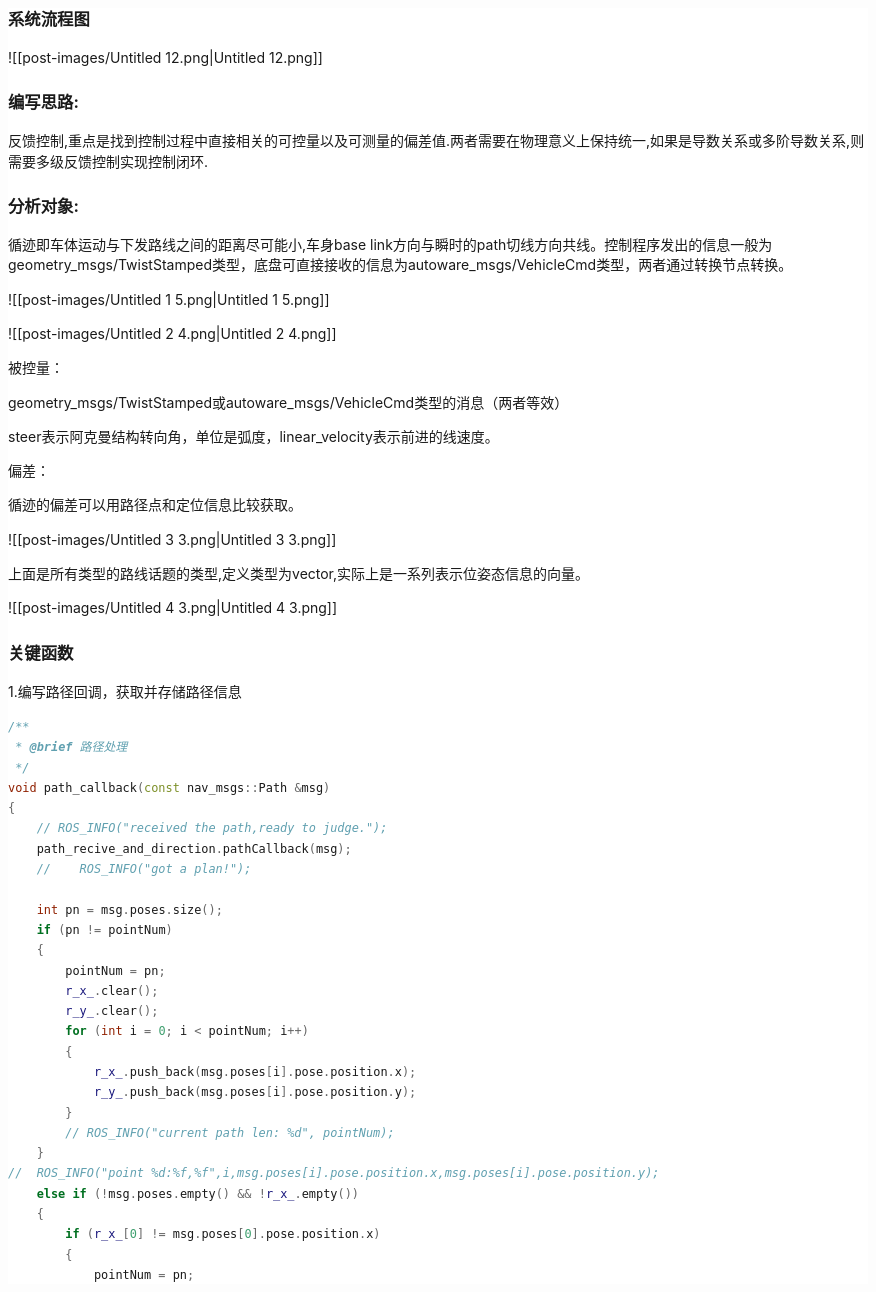 ### 系统流程图

![[post-images/Untitled 12.png|Untitled 12.png]]

### 编写思路:

反馈控制,重点是找到控制过程中直接相关的可控量以及可测量的偏差值.两者需要在物理意义上保持统一,如果是导数关系或多阶导数关系,则需要多级反馈控制实现控制闭环.

### 分析对象:

循迹即车体运动与下发路线之间的距离尽可能小,车身base link方向与瞬时的path切线方向共线。控制程序发出的信息一般为geometry_msgs/TwistStamped类型，底盘可直接接收的信息为autoware_msgs/VehicleCmd类型，两者通过转换节点转换。

![[post-images/Untitled 1 5.png|Untitled 1 5.png]]

![[post-images/Untitled 2 4.png|Untitled 2 4.png]]

被控量：

geometry_msgs/TwistStamped或autoware_msgs/VehicleCmd类型的消息（两者等效）

steer表示阿克曼结构转向角，单位是弧度，linear_velocity表示前进的线速度。

偏差：

循迹的偏差可以用路径点和定位信息比较获取。

![[post-images/Untitled 3 3.png|Untitled 3 3.png]]

上面是所有类型的路线话题的类型,定义类型为vector,实际上是一系列表示位姿态信息的向量。

![[post-images/Untitled 4 3.png|Untitled 4 3.png]]

### 关键函数

1.编写路径回调，获取并存储路径信息

```C++
/**
 * @brief 路径处理
 */
void path_callback(const nav_msgs::Path &msg)
{
    // ROS_INFO("received the path,ready to judge.");
    path_recive_and_direction.pathCallback(msg);
    //    ROS_INFO("got a plan!");

    int pn = msg.poses.size();
    if (pn != pointNum)
    {
        pointNum = pn;
        r_x_.clear();
        r_y_.clear();
        for (int i = 0; i < pointNum; i++)
        {
            r_x_.push_back(msg.poses[i].pose.position.x);
            r_y_.push_back(msg.poses[i].pose.position.y);
        }
        // ROS_INFO("current path len: %d", pointNum);
    }
//  ROS_INFO("point %d:%f,%f",i,msg.poses[i].pose.position.x,msg.poses[i].pose.position.y);
    else if (!msg.poses.empty() && !r_x_.empty())
    {
        if (r_x_[0] != msg.poses[0].pose.position.x)
        {
            pointNum = pn;
```